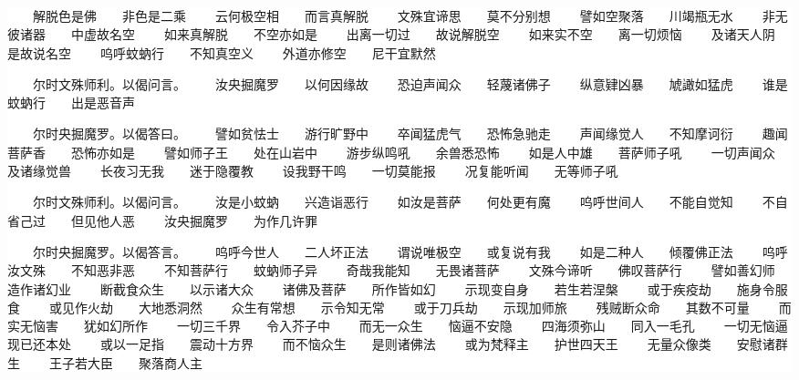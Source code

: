 　　解脱色是佛　　非色是二乘
　　云何极空相　　而言真解脱
　　文殊宜谛思　　莫不分别想
　　譬如空聚落　　川竭瓶无水
　　非无彼诸器　　中虚故名空
　　如来真解脱　　不空亦如是
　　出离一切过　　故说解脱空
　　如来实不空　　离一切烦恼
　　及诸天人阴　　是故说名空
　　呜呼蚊蚋行　　不知真空义
　　外道亦修空　　尼干宜默然

　　尔时文殊师利。以偈问言。
　　汝央掘魔罗　　以何因缘故
　　恐迫声闻众　　轻蔑诸佛子
　　纵意肄凶暴　　虓譀如猛虎
　　谁是蚊蚋行　　出是恶音声

　　尔时央掘魔罗。以偈答曰。
　　譬如贫怯士　　游行旷野中
　　卒闻猛虎气　　恐怖急驰走
　　声闻缘觉人　　不知摩诃衍
　　趣闻菩萨香　　恐怖亦如是
　　譬如师子王　　处在山岩中
　　游步纵鸣吼　　余兽悉恐怖
　　如是人中雄　　菩萨师子吼
　　一切声闻众　　及诸缘觉兽
　　长夜习无我　　迷于隐覆教
　　设我野干鸣　　一切莫能报
　　况复能听闻　　无等师子吼

　　尔时文殊师利。以偈问言。
　　汝是小蚊蚋　　兴造诣恶行
　　如汝是菩萨　　何处更有魔
　　呜呼世间人　　不能自觉知
　　不自省己过　　但见他人恶
　　汝央掘魔罗　　为作几许罪

　　尔时央掘魔罗。以偈答言。
　　呜呼今世人　　二人坏正法
　　谓说唯极空　　或复说有我
　　如是二种人　　倾覆佛正法
　　呜呼汝文殊　　不知恶非恶
　　不知菩萨行　　蚊蚋师子异
　　奇哉我能知　　无畏诸菩萨
　　文殊今谛听　　佛叹菩萨行
　　譬如善幻师　　造作诸幻业
　　断截食众生　　以示诸大众
　　诸佛及菩萨　　所作皆如幻
　　示现变自身　　若生若涅槃
　　或于疾疫劫　　施身令服食
　　或见作火劫　　大地悉洞然
　　众生有常想　　示令知无常
　　或于刀兵劫　　示现加师旅
　　残贼断众命　　其数不可量
　　而实无恼害　　犹如幻所作
　　一切三千界　　令入芥子中
　　而无一众生　　恼逼不安隐
　　四海须弥山　　同入一毛孔
　　一切无恼逼　　现已还本处
　　或以一足指　　震动十方界
　　而不恼众生　　是则诸佛法
　　或为梵释主　　护世四天王
　　无量众像类　　安慰诸群生
　　王子若大臣　　聚落商人主